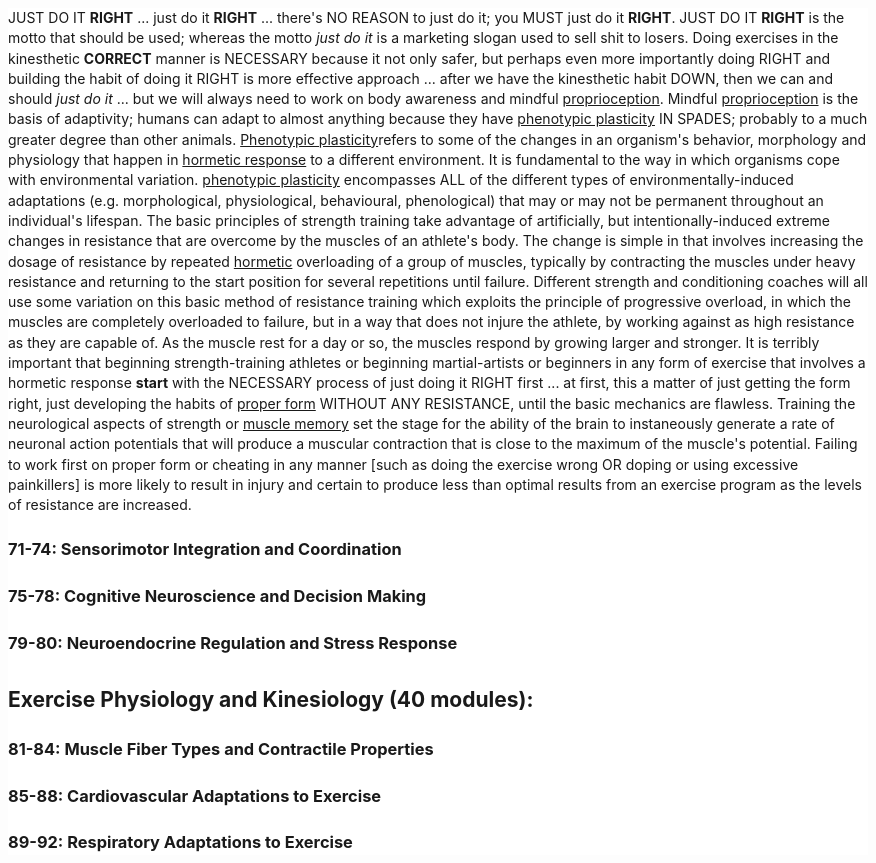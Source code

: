 JUST DO IT **RIGHT** ... just do it **RIGHT** ... there's NO REASON to just do it; you MUST just do it  **RIGHT**. JUST DO IT **RIGHT** is the motto that should be used; whereas the motto *just do it* is a marketing slogan used to sell shit to losers. Doing exercises in the kinesthetic **CORRECT** manner is NECESSARY because it not only safer, but perhaps even more importantly doing RIGHT and building the habit of doing it RIGHT is more effective approach ... after we have the kinesthetic habit DOWN, then we can and should *just do it* ... but we will always need to work on body awareness and mindful [proprioception](https://en.wikipedia.org/wiki/Proprioception). Mindful [proprioception](https://en.wikipedia.org/wiki/Proprioception) is the basis of adaptivity; humans can adapt to almost anything because they have [phenotypic plasticity](https://en.wikipedia.org/wiki/Phenotypic_plasticity) IN SPADES; probably to a much greater degree than other animals. [Phenotypic plasticity](https://en.wikipedia.org/wiki/Phenotypic_plasticity)refers to some of the changes in an organism's behavior, morphology and physiology that happen in [hormetic response](https://en.wikipedia.org/wiki/Hormesis) to a different environment. It is fundamental to the way in which organisms cope with environmental variation. [phenotypic plasticity](https://en.wikipedia.org/wiki/Phenotypic_plasticity) encompasses ALL of the different types of environmentally-induced adaptations (e.g. morphological, physiological, behavioural, phenological) that may or may not be permanent throughout an individual's lifespan. The basic principles of strength training take advantage of artificially, but intentionally-induced extreme changes in resistance that are overcome by the muscles of an athlete's body. The change is simple in that involves increasing the dosage of resistance by repeated [hormetic](https://en.wikipedia.org/wiki/Hormesis) overloading of a group of muscles, typically by contracting the muscles under heavy resistance and returning to the start position for several repetitions until failure. Different strength and conditioning coaches will all use some variation on this basic method of resistance training which exploits the principle of progressive overload, in which the muscles are completely overloaded to failure, but in a way that does not injure the athlete, by working against as high resistance as they are capable of. As the muscle rest for a day or so, the muscles respond by growing larger and stronger. It is terribly important that beginning strength-training athletes or beginning martial-artists or beginners in any form of exercise that involves a hormetic response **start** with the NECESSARY process of just doing it RIGHT first ... at first, this a matter of just getting the form right, just developing the habits of [proper form](https://en.wikipedia.org/wiki/Strength_training#Proper_form) WITHOUT ANY RESISTANCE, until the basic mechanics are flawless. Training the neurological aspects of strength or [muscle memory](https://en.wikipedia.org/wiki/Muscle_memory) set the stage for the ability of the brain to instaneously generate a rate of neuronal action potentials that will produce a muscular contraction that is close to the maximum of the muscle's potential. Failing to work first on proper form or cheating in any manner [such as doing the exercise wrong OR doping or using excessive painkillers] is more likely to result in injury and certain to produce less than optimal results from an exercise program as the levels of resistance are increased.

### 71-74: Sensorimotor Integration and Coordination

### 75-78: Cognitive Neuroscience and Decision Making

### 79-80: Neuroendocrine Regulation and Stress Response

## Exercise Physiology and Kinesiology (40 modules):

### 81-84: Muscle Fiber Types and Contractile Properties

### 85-88: Cardiovascular Adaptations to Exercise

### 89-92: Respiratory Adaptations to Exercise
